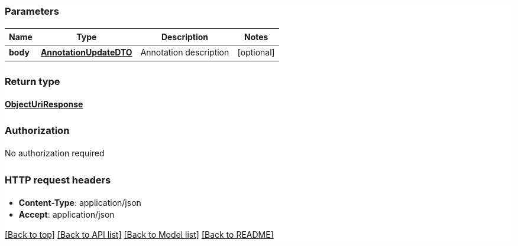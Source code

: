 ### Parameters

Name | Type | Description  | Notes
------------- | ------------- | ------------- | -------------
 **body** | [**AnnotationUpdateDTO**](AnnotationUpdateDTO.md)| Annotation description | [optional] 


### Return type

[**ObjectUriResponse**](ObjectUriResponse.md)

### Authorization

No authorization required

### HTTP request headers

 - **Content-Type**: application/json
 - **Accept**: application/json

[[Back to top]](#) [[Back to API list]](../README.md#documentation-for-api-endpoints) [[Back to Model list]](../README.md#documentation-for-models) [[Back to README]](../README.md)

